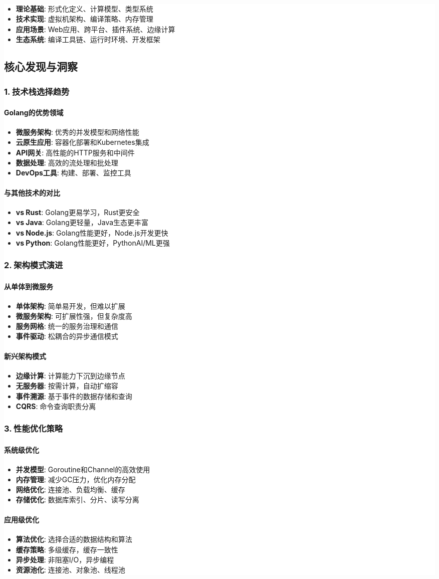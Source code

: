 - **理论基础**: 形式化定义、计算模型、类型系统
- **技术实现**: 虚拟机架构、编译策略、内存管理
- **应用场景**: Web应用、跨平台、插件系统、边缘计算
- **生态系统**: 编译工具链、运行时环境、开发框架

## 核心发现与洞察

### 1. 技术栈选择趋势

#### Golang的优势领域

- **微服务架构**: 优秀的并发模型和网络性能
- **云原生应用**: 容器化部署和Kubernetes集成
- **API网关**: 高性能的HTTP服务和中间件
- **数据处理**: 高效的流处理和批处理
- **DevOps工具**: 构建、部署、监控工具

#### 与其他技术的对比

- **vs Rust**: Golang更易学习，Rust更安全
- **vs Java**: Golang更轻量，Java生态更丰富
- **vs Node.js**: Golang性能更好，Node.js开发更快
- **vs Python**: Golang性能更好，PythonAI/ML更强

### 2. 架构模式演进

#### 从单体到微服务

- **单体架构**: 简单易开发，但难以扩展
- **微服务架构**: 可扩展性强，但复杂度高
- **服务网格**: 统一的服务治理和通信
- **事件驱动**: 松耦合的异步通信模式

#### 新兴架构模式

- **边缘计算**: 计算能力下沉到边缘节点
- **无服务器**: 按需计算，自动扩缩容
- **事件溯源**: 基于事件的数据存储和查询
- **CQRS**: 命令查询职责分离

### 3. 性能优化策略

#### 系统级优化

- **并发模型**: Goroutine和Channel的高效使用
- **内存管理**: 减少GC压力，优化内存分配
- **网络优化**: 连接池、负载均衡、缓存
- **存储优化**: 数据库索引、分片、读写分离

#### 应用级优化

- **算法优化**: 选择合适的数据结构和算法
- **缓存策略**: 多级缓存，缓存一致性
- **异步处理**: 非阻塞I/O，异步编程
- **资源池化**: 连接池、对象池、线程池

